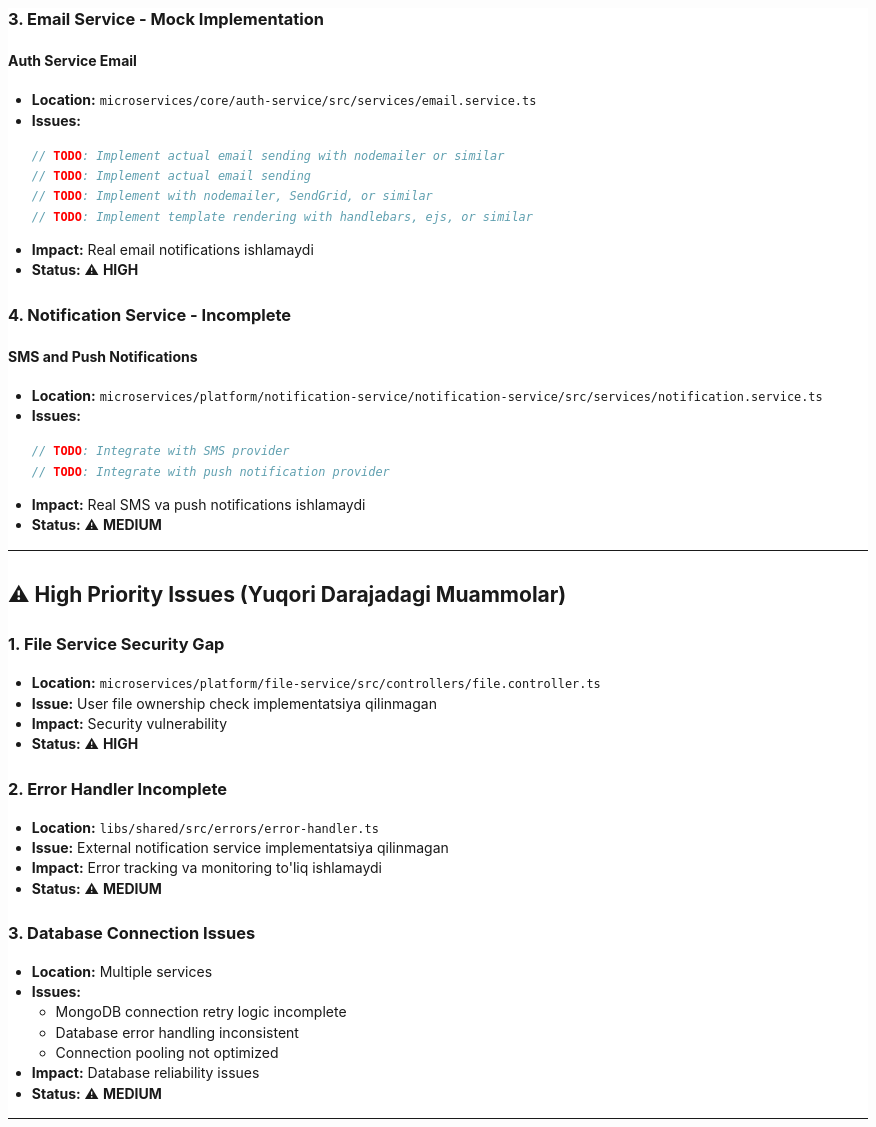 ### 3. **Email Service - Mock Implementation**

#### **Auth Service Email**
- **Location:** `microservices/core/auth-service/src/services/email.service.ts`
- **Issues:**
  ```typescript
  // TODO: Implement actual email sending with nodemailer or similar
  // TODO: Implement actual email sending
  // TODO: Implement with nodemailer, SendGrid, or similar
  // TODO: Implement template rendering with handlebars, ejs, or similar
  ```
- **Impact:** Real email notifications ishlamaydi
- **Status:** ⚠️ **HIGH**

### 4. **Notification Service - Incomplete**

#### **SMS and Push Notifications**
- **Location:** `microservices/platform/notification-service/notification-service/src/services/notification.service.ts`
- **Issues:**
  ```typescript
  // TODO: Integrate with SMS provider
  // TODO: Integrate with push notification provider
  ```
- **Impact:** Real SMS va push notifications ishlamaydi
- **Status:** ⚠️ **MEDIUM**

---

## ⚠️ High Priority Issues (Yuqori Darajadagi Muammolar)

### 1. **File Service Security Gap**
- **Location:** `microservices/platform/file-service/src/controllers/file.controller.ts`
- **Issue:** User file ownership check implementatsiya qilinmagan
- **Impact:** Security vulnerability
- **Status:** ⚠️ **HIGH**

### 2. **Error Handler Incomplete**
- **Location:** `libs/shared/src/errors/error-handler.ts`
- **Issue:** External notification service implementatsiya qilinmagan
- **Impact:** Error tracking va monitoring to'liq ishlamaydi
- **Status:** ⚠️ **MEDIUM**

### 3. **Database Connection Issues**
- **Location:** Multiple services
- **Issues:**
  - MongoDB connection retry logic incomplete
  - Database error handling inconsistent
  - Connection pooling not optimized
- **Impact:** Database reliability issues
- **Status:** ⚠️ **MEDIUM**

---
